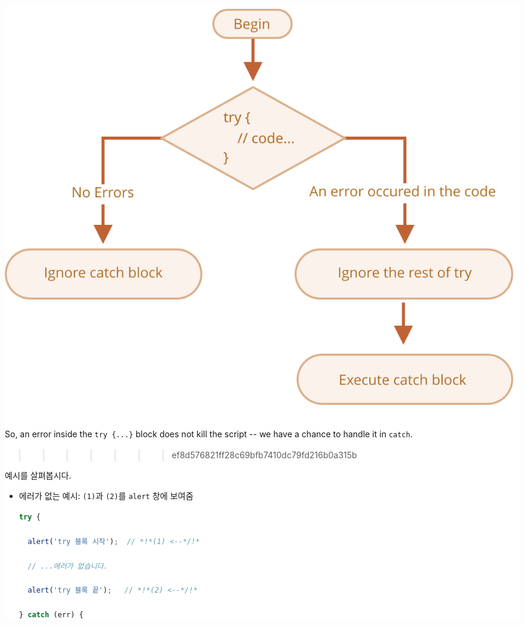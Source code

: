 ![](try-catch-flow.svg)

So, an error inside the `try {...}` block does not kill the script -- we have a chance to handle it in `catch`.
>>>>>>> ef8d576821ff28c69bfb7410dc79fd216b0a315b

예시를 살펴봅시다.

- 에러가 없는 예시: `(1)`과 `(2)`를 `alert` 창에 보여줌

    ```js run
    try {

      alert('try 블록 시작');  // *!*(1) <--*/!*

      // ...에러가 없습니다.

      alert('try 블록 끝');   // *!*(2) <--*/!*

    } catch (err) {
